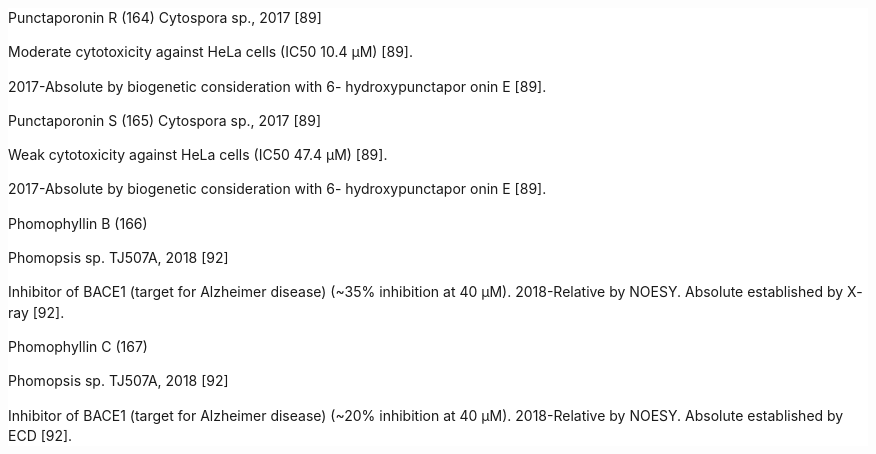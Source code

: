 Punctaporonin R (164) 
Cytospora sp., 
2017 [89] 

Moderate cytotoxicity 
against HeLa cells (IC50 
10.4 µM) [89]. 

2017-Absolute by 
biogenetic 
consideration with 
6-
hydroxypunctapor 
onin E [89]. 

Punctaporonin S (165) 
Cytospora sp., 
2017 [89] 

Weak cytotoxicity against 
HeLa cells (IC50 47.4 µM) 
[89]. 

2017-Absolute by 
biogenetic 
consideration with 
6-
hydroxypunctapor 
onin E [89]. 

Phomophyllin B (166) 

Phomopsis sp. 
TJ507A, 2018 
[92] 

Inhibitor of BACE1 (target 
for Alzheimer disease) 
(~35% inhibition at 40 
µM). 
2018-Relative by 
NOESY. Absolute 
established by X-
ray [92]. 

Phomophyllin C (167) 

Phomopsis sp. 
TJ507A, 2018 
[92] 

Inhibitor of BACE1 (target 
for Alzheimer disease) 
(~20% inhibition at 40 
µM). 
2018-Relative by 
NOESY. Absolute 
established by ECD 
[92]. 
